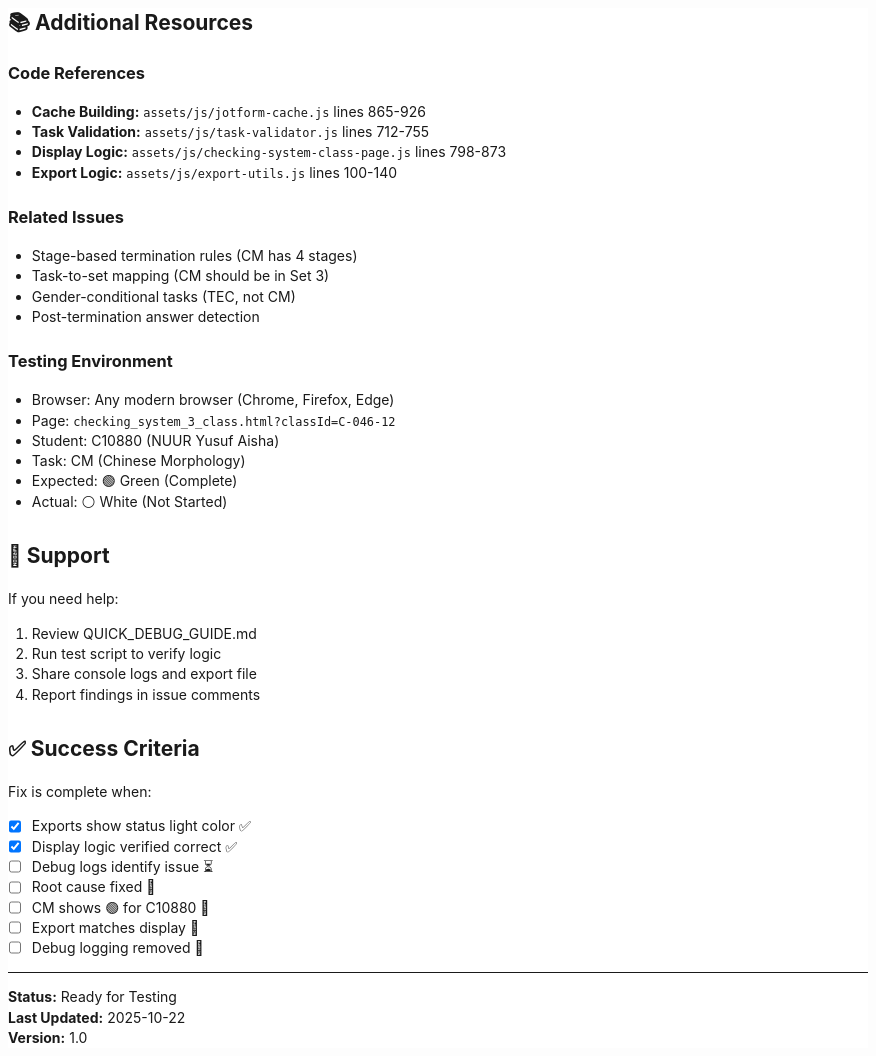 ## 📚 Additional Resources

### Code References
- **Cache Building:** `assets/js/jotform-cache.js` lines 865-926
- **Task Validation:** `assets/js/task-validator.js` lines 712-755
- **Display Logic:** `assets/js/checking-system-class-page.js` lines 798-873
- **Export Logic:** `assets/js/export-utils.js` lines 100-140

### Related Issues
- Stage-based termination rules (CM has 4 stages)
- Task-to-set mapping (CM should be in Set 3)
- Gender-conditional tasks (TEC, not CM)
- Post-termination answer detection

### Testing Environment
- Browser: Any modern browser (Chrome, Firefox, Edge)
- Page: `checking_system_3_class.html?classId=C-046-12`
- Student: C10880 (NUUR Yusuf Aisha)
- Task: CM (Chinese Morphology)
- Expected: 🟢 Green (Complete)
- Actual: ⚪ White (Not Started)

## 🤝 Support

If you need help:
1. Review QUICK_DEBUG_GUIDE.md
2. Run test script to verify logic
3. Share console logs and export file
4. Report findings in issue comments

## ✅ Success Criteria

Fix is complete when:
- [x] Exports show status light color ✅
- [x] Display logic verified correct ✅
- [ ] Debug logs identify issue ⏳
- [ ] Root cause fixed 🎯
- [ ] CM shows 🟢 for C10880 🎯
- [ ] Export matches display 🎯
- [ ] Debug logging removed 🎯

---

**Status:** Ready for Testing  
**Last Updated:** 2025-10-22  
**Version:** 1.0
